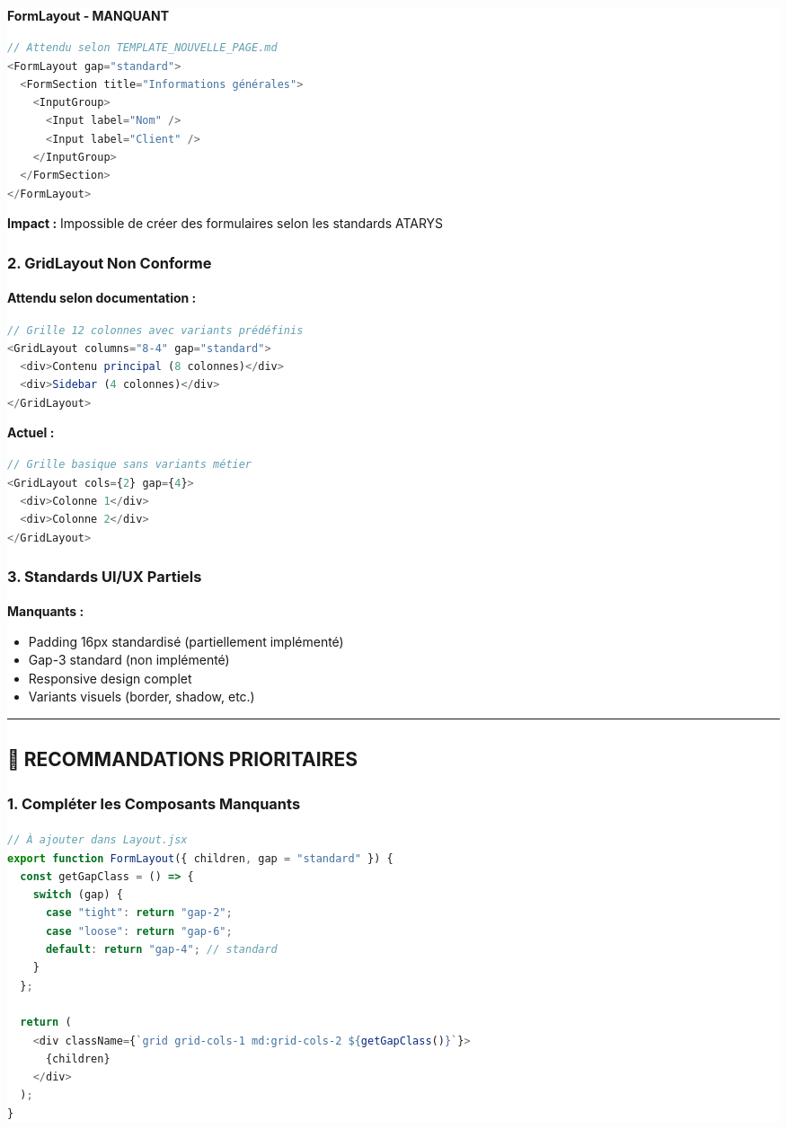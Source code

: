 **FormLayout - MANQUANT**
```javascript
// Attendu selon TEMPLATE_NOUVELLE_PAGE.md
<FormLayout gap="standard">
  <FormSection title="Informations générales">
    <InputGroup>
      <Input label="Nom" />
      <Input label="Client" />
    </InputGroup>
  </FormSection>
</FormLayout>
```

**Impact :** Impossible de créer des formulaires selon les standards ATARYS

### **2. GridLayout Non Conforme**

**Attendu selon documentation :**
```javascript
// Grille 12 colonnes avec variants prédéfinis
<GridLayout columns="8-4" gap="standard">
  <div>Contenu principal (8 colonnes)</div>
  <div>Sidebar (4 colonnes)</div>
</GridLayout>
```

**Actuel :**
```javascript
// Grille basique sans variants métier
<GridLayout cols={2} gap={4}>
  <div>Colonne 1</div>
  <div>Colonne 2</div>
</GridLayout>
```

### **3. Standards UI/UX Partiels**

**Manquants :**
- Padding 16px standardisé (partiellement implémenté)
- Gap-3 standard (non implémenté)
- Responsive design complet
- Variants visuels (border, shadow, etc.)

---

## 🔧 **RECOMMANDATIONS PRIORITAIRES**

### **1. Compléter les Composants Manquants**

```javascript
// À ajouter dans Layout.jsx
export function FormLayout({ children, gap = "standard" }) {
  const getGapClass = () => {
    switch (gap) {
      case "tight": return "gap-2";
      case "loose": return "gap-6";
      default: return "gap-4"; // standard
    }
  };
  
  return (
    <div className={`grid grid-cols-1 md:grid-cols-2 ${getGapClass()}`}>
      {children}
    </div>
  );
}
```